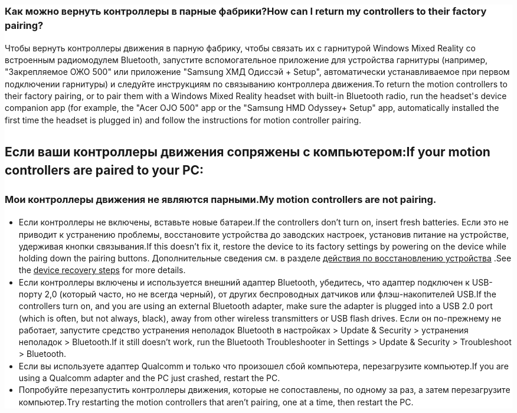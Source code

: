 ### <a name="how-can-i-return-my-controllers-to-their-factory-pairing"></a><span data-ttu-id="5080c-265">Как можно вернуть контроллеры в парные фабрики?</span><span class="sxs-lookup"><span data-stu-id="5080c-265">How can I return my controllers to their factory pairing?</span></span>

<span data-ttu-id="5080c-266">Чтобы вернуть контроллеры движения в парную фабрику, чтобы связать их с гарнитурой Windows Mixed Reality со встроенным радиомодулем Bluetooth, запустите вспомогательное приложение для устройства гарнитуры (например, "Закрепляемое ОЖО 500" или приложение "Samsung ХМД Одиссэй + Setup", автоматически устанавливаемое при первом подключении гарнитуры) и следуйте инструкциям по связыванию контроллера движения.</span><span class="sxs-lookup"><span data-stu-id="5080c-266">To return the motion controllers to their factory pairing, or to pair them with a Windows Mixed Reality headset with built-in Bluetooth radio, run the headset's device companion app (for example, the "Acer OJO 500" app or the "Samsung HMD Odyssey+ Setup" app, automatically installed the first time the headset is plugged in) and follow the instructions for motion controller pairing.</span></span>



## <a name="if-your-motion-controllers-are-paired-to-your-pc"></a><span data-ttu-id="5080c-267">**Если ваши контроллеры движения сопряжены с компьютером:**</span><span class="sxs-lookup"><span data-stu-id="5080c-267">**If your motion controllers are paired to your PC:**</span></span>

### <a name="my-motion-controllers-are-not-pairing"></a><span data-ttu-id="5080c-268">Мои контроллеры движения не являются парными.</span><span class="sxs-lookup"><span data-stu-id="5080c-268">My motion controllers are not pairing.</span></span> 

* <span data-ttu-id="5080c-269">Если контроллеры не включены, вставьте новые батареи.</span><span class="sxs-lookup"><span data-stu-id="5080c-269">If the controllers don’t turn on, insert fresh batteries.</span></span> <span data-ttu-id="5080c-270">Если это не приводит к устранению проблемы, восстановите устройства до заводских настроек, установив питание на устройстве, удерживая кнопки связывания.</span><span class="sxs-lookup"><span data-stu-id="5080c-270">If this doesn’t fix it, restore the device to its factory settings by powering on the device while holding down the pairing buttons.</span></span> <span data-ttu-id="5080c-271">Дополнительные сведения см. в разделе [действия по восстановлению устройства](motion-controller-problems.md#how-can-i-restore-the-controllers-to-factory-settings) .</span><span class="sxs-lookup"><span data-stu-id="5080c-271">See the [device recovery steps](motion-controller-problems.md#how-can-i-restore-the-controllers-to-factory-settings) for more details.</span></span> 
* <span data-ttu-id="5080c-272">Если контроллеры включены и используется внешний адаптер Bluetooth, убедитесь, что адаптер подключен к USB-порту 2,0 (который часто, но не всегда черный), от других беспроводных датчиков или флэш-накопителей USB.</span><span class="sxs-lookup"><span data-stu-id="5080c-272">If the controllers turn on, and you are using an external Bluetooth adapter, make sure the adapter is plugged into a USB 2.0 port (which is often, but not always, black), away from other wireless transmitters or USB flash drives.</span></span> <span data-ttu-id="5080c-273">Если он по-прежнему не работает, запустите средство устранения неполадок Bluetooth в настройках > Update & Security > устранения неполадок > Bluetooth.</span><span class="sxs-lookup"><span data-stu-id="5080c-273">If it still doesn’t work, run the Bluetooth Troubleshooter in Settings > Update & Security > Troubleshoot > Bluetooth.</span></span> 
* <span data-ttu-id="5080c-274">Если вы используете адаптер Qualcomm и только что произошел сбой компьютера, перезагрузите компьютер.</span><span class="sxs-lookup"><span data-stu-id="5080c-274">If you are using a Qualcomm adapter and the PC just crashed, restart the PC.</span></span> 
* <span data-ttu-id="5080c-275">Попробуйте перезапустить контроллеры движения, которые не сопоставлены, по одному за раз, а затем перезагрузите компьютер.</span><span class="sxs-lookup"><span data-stu-id="5080c-275">Try restarting the motion controllers that aren’t pairing, one at a time, then restart the PC.</span></span> 